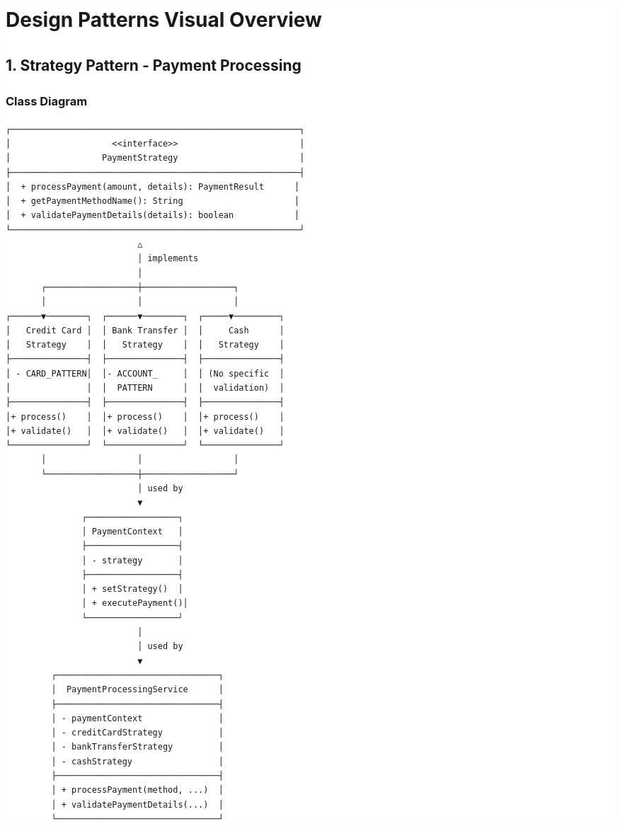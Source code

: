 # Design Patterns Visual Overview

## 1. Strategy Pattern - Payment Processing

### Class Diagram
```
┌─────────────────────────────────────────────────────────┐
│                    <<interface>>                        │
│                  PaymentStrategy                        │
├─────────────────────────────────────────────────────────┤
│  + processPayment(amount, details): PaymentResult      │
│  + getPaymentMethodName(): String                      │
│  + validatePaymentDetails(details): boolean            │
└─────────────────────────────────────────────────────────┘
                          △
                          │ implements
                          │
       ┌──────────────────┼──────────────────┐
       │                  │                  │
┌──────▼────────┐  ┌──────▼────────┐  ┌─────▼─────────┐
│   Credit Card │  │ Bank Transfer │  │     Cash      │
│   Strategy    │  │   Strategy    │  │   Strategy    │
├───────────────┤  ├───────────────┤  ├───────────────┤
│ - CARD_PATTERN│  │- ACCOUNT_     │  │ (No specific  │
│               │  │  PATTERN      │  │  validation)  │
├───────────────┤  ├───────────────┤  ├───────────────┤
│+ process()    │  │+ process()    │  │+ process()    │
│+ validate()   │  │+ validate()   │  │+ validate()   │
└───────────────┘  └───────────────┘  └───────────────┘
       │                  │                  │
       └──────────────────┼──────────────────┘
                          │ used by
                          ▼
               ┌──────────────────┐
               │ PaymentContext   │
               ├──────────────────┤
               │ - strategy       │
               ├──────────────────┤
               │ + setStrategy()  │
               │ + executePayment()│
               └──────────────────┘
                          │
                          │ used by
                          ▼
         ┌────────────────────────────────┐
         │  PaymentProcessingService      │
         ├────────────────────────────────┤
         │ - paymentContext               │
         │ - creditCardStrategy           │
         │ - bankTransferStrategy         │
         │ - cashStrategy                 │
         ├────────────────────────────────┤
         │ + processPayment(method, ...)  │
         │ + validatePaymentDetails(...)  │
         └────────────────────────────────┘
```
